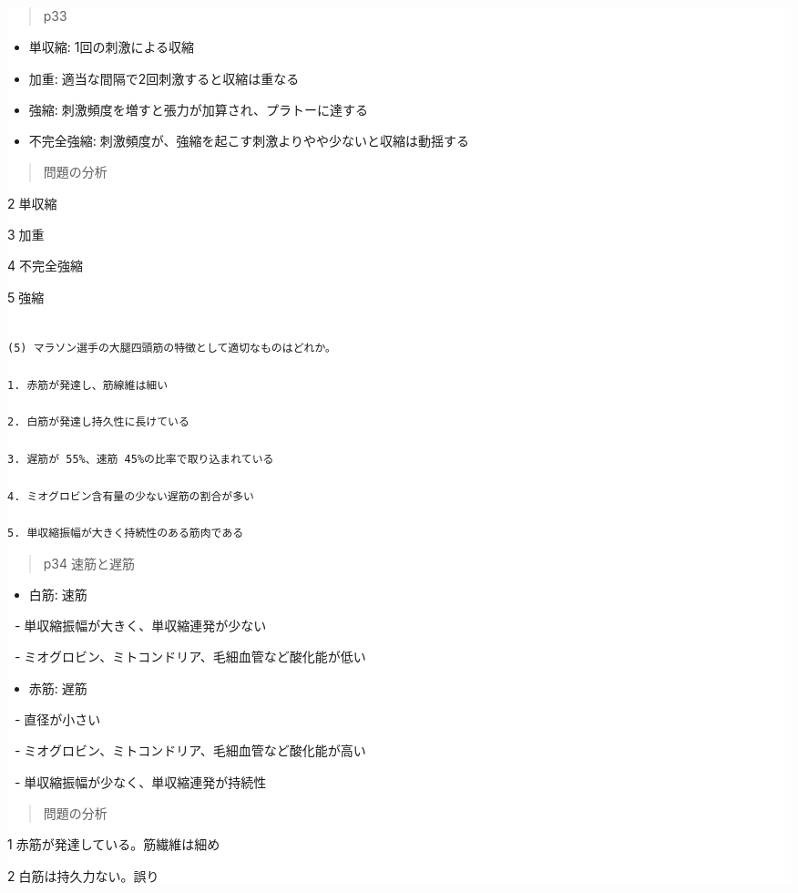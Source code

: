 > p33

- 単収縮: 1回の刺激による収縮

- 加重: 適当な間隔で2回刺激すると収縮は重なる

- 強縮: 刺激頻度を増すと張力が加算され、プラトーに達する

- 不完全強縮: 刺激頻度が、強縮を起こす刺激よりやや少ないと収縮は動揺する

  

> 問題の分析

  

2 単収縮

3 加重

4 不完全強縮

5 強縮

  

```

(5) マラソン選手の大腿四頭筋の特徴として適切なものはどれか。

1. 赤筋が発達し、筋線維は細い

2. 白筋が発達し持久性に長けている

3. 遅筋が 55%、速筋 45%の比率で取り込まれている

4. ミオグロビン含有量の少ない遅筋の割合が多い

5. 単収縮振幅が大きく持続性のある筋肉である

```

> p34 速筋と遅筋

- 白筋: 速筋

  - 単収縮振幅が大きく、単収縮連発が少ない

  - ミオグロビン、ミトコンドリア、毛細血管など酸化能が低い

- 赤筋: 遅筋

  - 直径が小さい

  - ミオグロビン、ミトコンドリア、毛細血管など酸化能が高い

  - 単収縮振幅が少なく、単収縮連発が持続性

  

> 問題の分析

1 赤筋が発達している。筋繊維は細め

2 白筋は持久力ない。誤り
